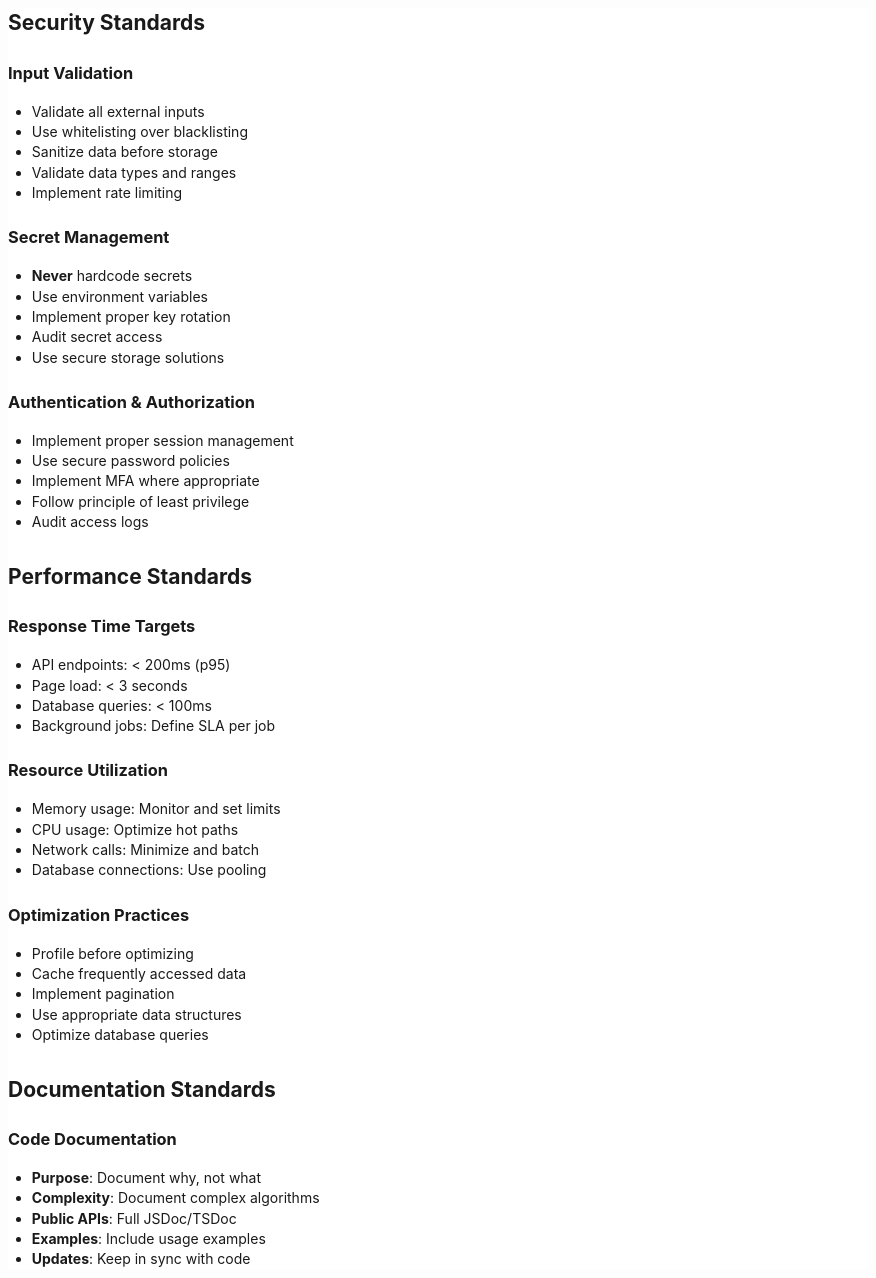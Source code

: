 ## Security Standards

### Input Validation
- Validate all external inputs
- Use whitelisting over blacklisting
- Sanitize data before storage
- Validate data types and ranges
- Implement rate limiting

### Secret Management
- **Never** hardcode secrets
- Use environment variables
- Implement proper key rotation
- Audit secret access
- Use secure storage solutions

### Authentication & Authorization
- Implement proper session management
- Use secure password policies
- Implement MFA where appropriate
- Follow principle of least privilege
- Audit access logs

## Performance Standards

### Response Time Targets
- API endpoints: < 200ms (p95)
- Page load: < 3 seconds
- Database queries: < 100ms
- Background jobs: Define SLA per job

### Resource Utilization
- Memory usage: Monitor and set limits
- CPU usage: Optimize hot paths
- Network calls: Minimize and batch
- Database connections: Use pooling

### Optimization Practices
- Profile before optimizing
- Cache frequently accessed data
- Implement pagination
- Use appropriate data structures
- Optimize database queries

## Documentation Standards

### Code Documentation
- **Purpose**: Document why, not what
- **Complexity**: Document complex algorithms
- **Public APIs**: Full JSDoc/TSDoc
- **Examples**: Include usage examples
- **Updates**: Keep in sync with code
